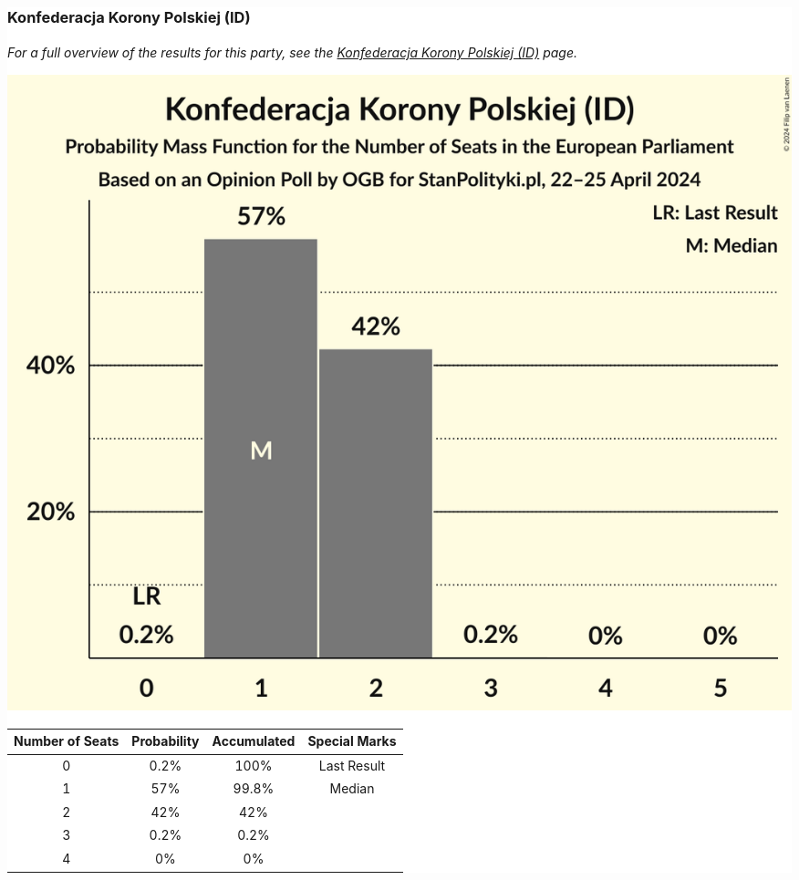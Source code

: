 ### Konfederacja Korony Polskiej (ID)

*For a full overview of the results for this party, see the [Konfederacja Korony Polskiej (ID)](party-konfederacjakoronypolskiejid.html) page.*

![Graph with seats probability mass function not yet produced](2024-04-25-OGB-seats-pmf-konfederacjakoronypolskiejid.png "Seats Probability Mass Function")

| Number of Seats | Probability | Accumulated | Special Marks |
|:---------------:|:-----------:|:-----------:|:-------------:|
| 0 | 0.2% | 100% | Last Result |
| 1 | 57% | 99.8% | Median |
| 2 | 42% | 42% |  |
| 3 | 0.2% | 0.2% |  |
| 4 | 0% | 0% |  |
